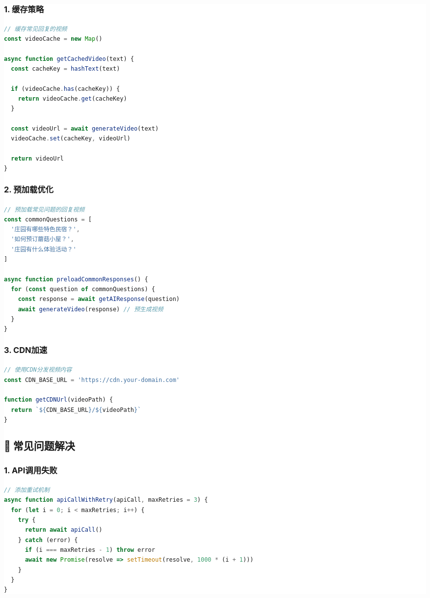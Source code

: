 ### 1. 缓存策略
```javascript
// 缓存常见回复的视频
const videoCache = new Map()

async function getCachedVideo(text) {
  const cacheKey = hashText(text)
  
  if (videoCache.has(cacheKey)) {
    return videoCache.get(cacheKey)
  }
  
  const videoUrl = await generateVideo(text)
  videoCache.set(cacheKey, videoUrl)
  
  return videoUrl
}
```

### 2. 预加载优化
```javascript
// 预加载常见问题的回复视频
const commonQuestions = [
  '庄园有哪些特色民宿？',
  '如何预订蘑菇小屋？',
  '庄园有什么体验活动？'
]

async function preloadCommonResponses() {
  for (const question of commonQuestions) {
    const response = await getAIResponse(question)
    await generateVideo(response) // 预生成视频
  }
}
```

### 3. CDN加速
```javascript
// 使用CDN分发视频内容
const CDN_BASE_URL = 'https://cdn.your-domain.com'

function getCDNUrl(videoPath) {
  return `${CDN_BASE_URL}/${videoPath}`
}
```

## 🐛 常见问题解决

### 1. API调用失败
```javascript
// 添加重试机制
async function apiCallWithRetry(apiCall, maxRetries = 3) {
  for (let i = 0; i < maxRetries; i++) {
    try {
      return await apiCall()
    } catch (error) {
      if (i === maxRetries - 1) throw error
      await new Promise(resolve => setTimeout(resolve, 1000 * (i + 1)))
    }
  }
}
```
